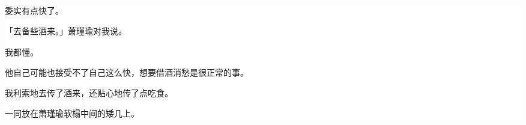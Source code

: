 <p>委实有点快了。</p>
 <p>「去备些酒来。」萧瑾瑜对我说。</p>
 <p>我都懂。</p>
 <p>他自己可能也接受不了自己这么快，想要借酒消愁是很正常的事。</p>
 <p>我利索地去传了酒来，还贴心地传了点吃食。</p>
 <p>一同放在萧瑾瑜软榻中间的矮几上。</p>
